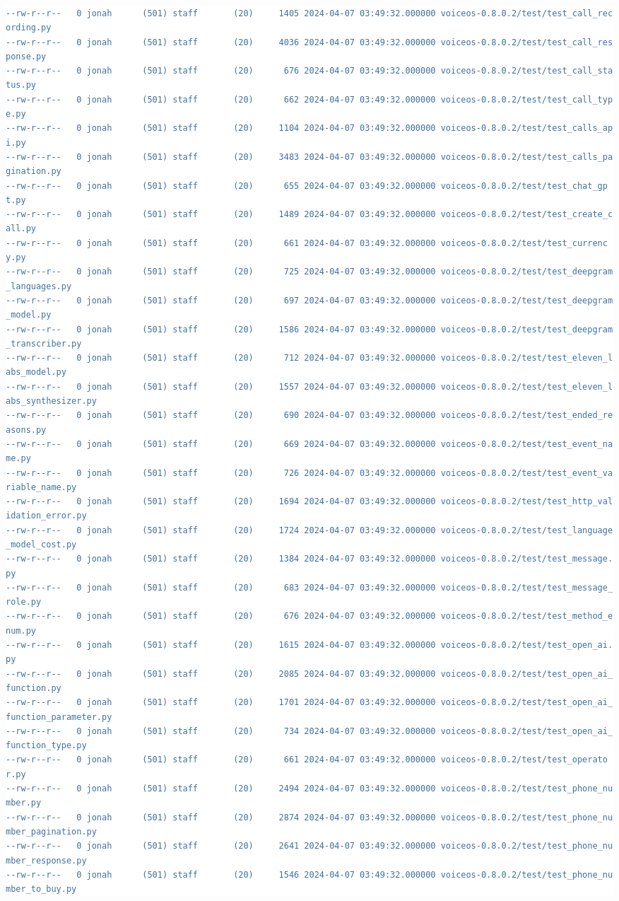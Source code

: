 ```diff
--rw-r--r--   0 jonah      (501) staff       (20)     1405 2024-04-07 03:49:32.000000 voiceos-0.8.0.2/test/test_call_recording.py
--rw-r--r--   0 jonah      (501) staff       (20)     4036 2024-04-07 03:49:32.000000 voiceos-0.8.0.2/test/test_call_response.py
--rw-r--r--   0 jonah      (501) staff       (20)      676 2024-04-07 03:49:32.000000 voiceos-0.8.0.2/test/test_call_status.py
--rw-r--r--   0 jonah      (501) staff       (20)      662 2024-04-07 03:49:32.000000 voiceos-0.8.0.2/test/test_call_type.py
--rw-r--r--   0 jonah      (501) staff       (20)     1104 2024-04-07 03:49:32.000000 voiceos-0.8.0.2/test/test_calls_api.py
--rw-r--r--   0 jonah      (501) staff       (20)     3483 2024-04-07 03:49:32.000000 voiceos-0.8.0.2/test/test_calls_pagination.py
--rw-r--r--   0 jonah      (501) staff       (20)      655 2024-04-07 03:49:32.000000 voiceos-0.8.0.2/test/test_chat_gpt.py
--rw-r--r--   0 jonah      (501) staff       (20)     1489 2024-04-07 03:49:32.000000 voiceos-0.8.0.2/test/test_create_call.py
--rw-r--r--   0 jonah      (501) staff       (20)      661 2024-04-07 03:49:32.000000 voiceos-0.8.0.2/test/test_currency.py
--rw-r--r--   0 jonah      (501) staff       (20)      725 2024-04-07 03:49:32.000000 voiceos-0.8.0.2/test/test_deepgram_languages.py
--rw-r--r--   0 jonah      (501) staff       (20)      697 2024-04-07 03:49:32.000000 voiceos-0.8.0.2/test/test_deepgram_model.py
--rw-r--r--   0 jonah      (501) staff       (20)     1586 2024-04-07 03:49:32.000000 voiceos-0.8.0.2/test/test_deepgram_transcriber.py
--rw-r--r--   0 jonah      (501) staff       (20)      712 2024-04-07 03:49:32.000000 voiceos-0.8.0.2/test/test_eleven_labs_model.py
--rw-r--r--   0 jonah      (501) staff       (20)     1557 2024-04-07 03:49:32.000000 voiceos-0.8.0.2/test/test_eleven_labs_synthesizer.py
--rw-r--r--   0 jonah      (501) staff       (20)      690 2024-04-07 03:49:32.000000 voiceos-0.8.0.2/test/test_ended_reasons.py
--rw-r--r--   0 jonah      (501) staff       (20)      669 2024-04-07 03:49:32.000000 voiceos-0.8.0.2/test/test_event_name.py
--rw-r--r--   0 jonah      (501) staff       (20)      726 2024-04-07 03:49:32.000000 voiceos-0.8.0.2/test/test_event_variable_name.py
--rw-r--r--   0 jonah      (501) staff       (20)     1694 2024-04-07 03:49:32.000000 voiceos-0.8.0.2/test/test_http_validation_error.py
--rw-r--r--   0 jonah      (501) staff       (20)     1724 2024-04-07 03:49:32.000000 voiceos-0.8.0.2/test/test_language_model_cost.py
--rw-r--r--   0 jonah      (501) staff       (20)     1384 2024-04-07 03:49:32.000000 voiceos-0.8.0.2/test/test_message.py
--rw-r--r--   0 jonah      (501) staff       (20)      683 2024-04-07 03:49:32.000000 voiceos-0.8.0.2/test/test_message_role.py
--rw-r--r--   0 jonah      (501) staff       (20)      676 2024-04-07 03:49:32.000000 voiceos-0.8.0.2/test/test_method_enum.py
--rw-r--r--   0 jonah      (501) staff       (20)     1615 2024-04-07 03:49:32.000000 voiceos-0.8.0.2/test/test_open_ai.py
--rw-r--r--   0 jonah      (501) staff       (20)     2085 2024-04-07 03:49:32.000000 voiceos-0.8.0.2/test/test_open_ai_function.py
--rw-r--r--   0 jonah      (501) staff       (20)     1701 2024-04-07 03:49:32.000000 voiceos-0.8.0.2/test/test_open_ai_function_parameter.py
--rw-r--r--   0 jonah      (501) staff       (20)      734 2024-04-07 03:49:32.000000 voiceos-0.8.0.2/test/test_open_ai_function_type.py
--rw-r--r--   0 jonah      (501) staff       (20)      661 2024-04-07 03:49:32.000000 voiceos-0.8.0.2/test/test_operator.py
--rw-r--r--   0 jonah      (501) staff       (20)     2494 2024-04-07 03:49:32.000000 voiceos-0.8.0.2/test/test_phone_number.py
--rw-r--r--   0 jonah      (501) staff       (20)     2874 2024-04-07 03:49:32.000000 voiceos-0.8.0.2/test/test_phone_number_pagination.py
--rw-r--r--   0 jonah      (501) staff       (20)     2641 2024-04-07 03:49:32.000000 voiceos-0.8.0.2/test/test_phone_number_response.py
--rw-r--r--   0 jonah      (501) staff       (20)     1546 2024-04-07 03:49:32.000000 voiceos-0.8.0.2/test/test_phone_number_to_buy.py
```
